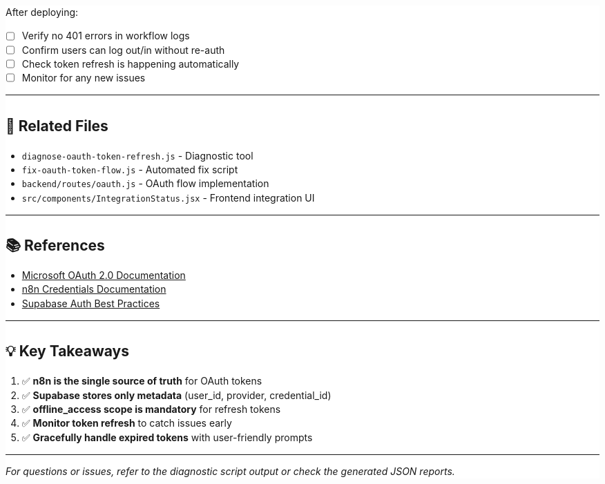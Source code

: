 After deploying:

- [ ] Verify no 401 errors in workflow logs
- [ ] Confirm users can log out/in without re-auth
- [ ] Check token refresh is happening automatically
- [ ] Monitor for any new issues

---

## 🔗 Related Files

- `diagnose-oauth-token-refresh.js` - Diagnostic tool
- `fix-oauth-token-flow.js` - Automated fix script
- `backend/routes/oauth.js` - OAuth flow implementation
- `src/components/IntegrationStatus.jsx` - Frontend integration UI

---

## 📚 References

- [Microsoft OAuth 2.0 Documentation](https://learn.microsoft.com/en-us/azure/active-directory/develop/v2-oauth2-auth-code-flow)
- [n8n Credentials Documentation](https://docs.n8n.io/credentials/)
- [Supabase Auth Best Practices](https://supabase.com/docs/guides/auth)

---

## 💡 Key Takeaways

1. ✅ **n8n is the single source of truth** for OAuth tokens
2. ✅ **Supabase stores only metadata** (user_id, provider, credential_id)
3. ✅ **offline_access scope is mandatory** for refresh tokens
4. ✅ **Monitor token refresh** to catch issues early
5. ✅ **Gracefully handle expired tokens** with user-friendly prompts

---

*For questions or issues, refer to the diagnostic script output or check the generated JSON reports.*


